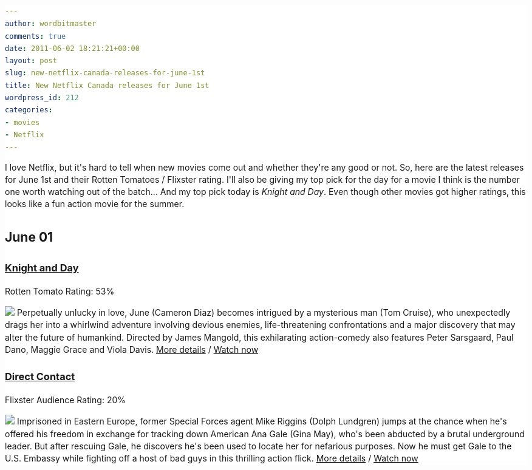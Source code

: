 ```yaml
---
author: wordbitmaster
comments: true
date: 2011-06-02 18:21:21+00:00
layout: post
slug: new-netflix-canada-releases-for-june-1st
title: New Netflix Canada releases for June 1st
wordpress_id: 212
categories:
- movies
- Netflix
---
```


I love Netflix, but it's hard to tell when new movies come out and whether they're any good or not. So, here are the latest releases for June 1st and their Rotten Tomatoes / Flixster rating. I'll also be giving my top pick for the day for a movie I think is the number one worth watching out of the batch... And my top pick today is _Knight and Day_. Even though other movies got higher ratings, this looks like a fun action movie for the summer.


## June 01







### [Knight and Day](http://ca.netflix.com/Movie/Knight-and-Day/70127226)


Rotten Tomato Rating: 53%

[![](http://cdn-0.nflximg.com/en_CA/boxshots/small/70127226.jpg)](http://ca.netflix.com/Movie/Knight-and-Day/70127226)
Perpetually unlucky in love, June (Cameron Diaz) becomes intrigued by a mysterious man (Tom Cruise), who unexpectedly drags her into a whirlwind adventure involving devious enemies, life-threatening confrontations and a major discovery that may alter the future of humankind. Directed by James Mangold, this exhilarating action-comedy also features Peter Sarsgaard, Paul Dano, Maggie Grace and Viola Davis. [More details](http://ca.netflix.com/Movie/Knight-and-Day/70127226) / [Watch now](http://www.netflix.ca/WiPlayer?movieid=70127226)







### [Direct Contact](http://ca.netflix.com/Movie/Direct-Contact/70115912)


Flixster Audience Rating: 20%

[![](http://cdn-0.nflximg.com/en_CA/boxshots/small/70115912.jpg)](http://ca.netflix.com/Movie/Direct-Contact/70115912)
Imprisoned in Eastern Europe, former Special Forces agent Mike Riggins (Dolph Lundgren) jumps at the chance when he's offered his freedom in exchange for tracking down American Ana Gale (Gina May), who's been abducted by a brutal underground leader. But after rescuing Gale, he discovers he's been used to locate her for nefarious purposes. Now he must get Gale to the U.S. Embassy while fighting off a host of bad guys in this thrilling action flick. [More details](http://ca.netflix.com/Movie/Direct-Contact/70115912) / [Watch now](http://www.netflix.ca/WiPlayer?movieid=70115912)
